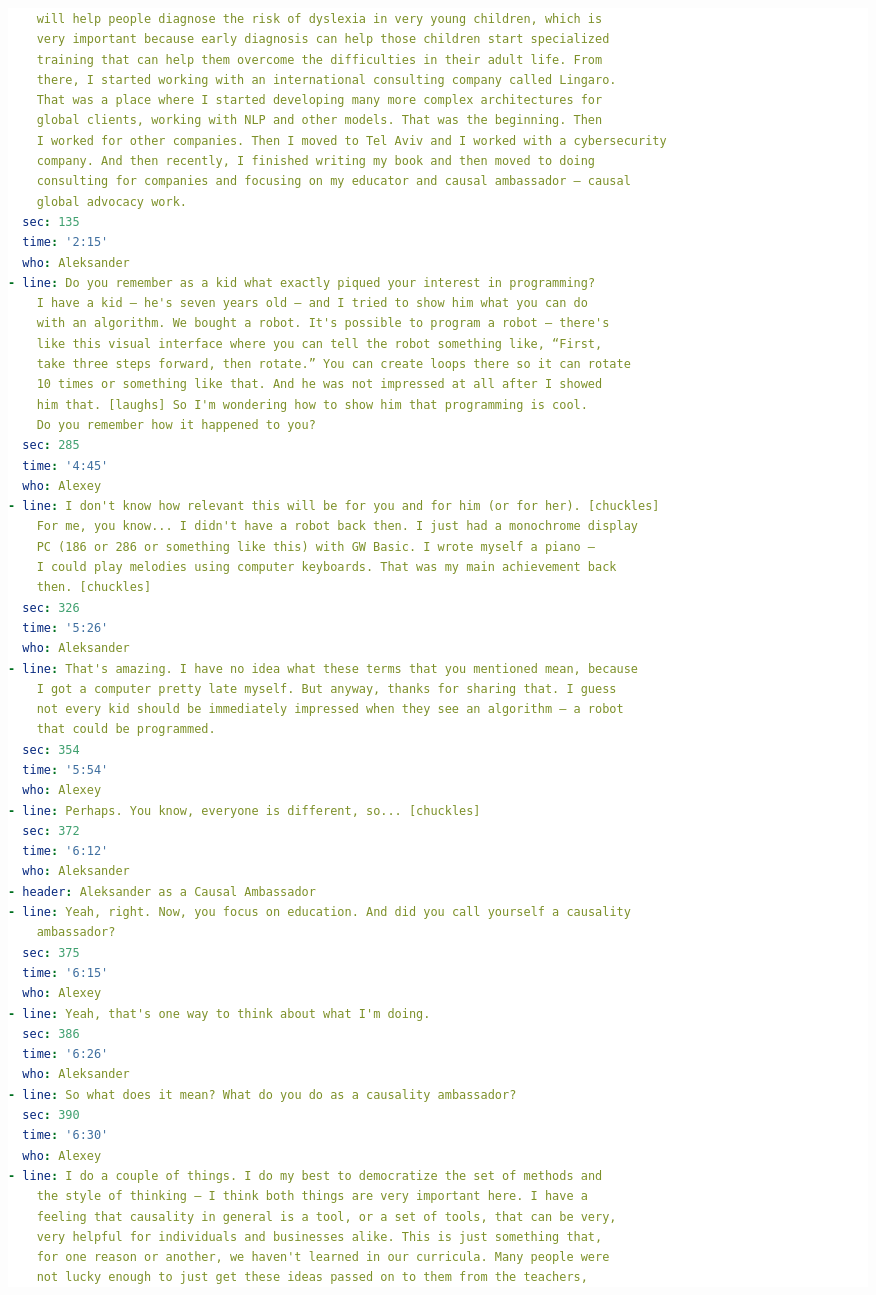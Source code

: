```yaml
    will help people diagnose the risk of dyslexia in very young children, which is
    very important because early diagnosis can help those children start specialized
    training that can help them overcome the difficulties in their adult life. From
    there, I started working with an international consulting company called Lingaro.
    That was a place where I started developing many more complex architectures for
    global clients, working with NLP and other models. That was the beginning. Then
    I worked for other companies. Then I moved to Tel Aviv and I worked with a cybersecurity
    company. And then recently, I finished writing my book and then moved to doing
    consulting for companies and focusing on my educator and causal ambassador – causal
    global advocacy work.
  sec: 135
  time: '2:15'
  who: Aleksander
- line: Do you remember as a kid what exactly piqued your interest in programming?
    I have a kid – he's seven years old – and I tried to show him what you can do
    with an algorithm. We bought a robot. It's possible to program a robot – there's
    like this visual interface where you can tell the robot something like, “First,
    take three steps forward, then rotate.” You can create loops there so it can rotate
    10 times or something like that. And he was not impressed at all after I showed
    him that. [laughs] So I'm wondering how to show him that programming is cool.
    Do you remember how it happened to you?
  sec: 285
  time: '4:45'
  who: Alexey
- line: I don't know how relevant this will be for you and for him (or for her). [chuckles]
    For me, you know... I didn't have a robot back then. I just had a monochrome display
    PC (186 or 286 or something like this) with GW Basic. I wrote myself a piano –
    I could play melodies using computer keyboards. That was my main achievement back
    then. [chuckles]
  sec: 326
  time: '5:26'
  who: Aleksander
- line: That's amazing. I have no idea what these terms that you mentioned mean, because
    I got a computer pretty late myself. But anyway, thanks for sharing that. I guess
    not every kid should be immediately impressed when they see an algorithm – a robot
    that could be programmed.
  sec: 354
  time: '5:54'
  who: Alexey
- line: Perhaps. You know, everyone is different, so... [chuckles]
  sec: 372
  time: '6:12'
  who: Aleksander
- header: Aleksander as a Causal Ambassador
- line: Yeah, right. Now, you focus on education. And did you call yourself a causality
    ambassador?
  sec: 375
  time: '6:15'
  who: Alexey
- line: Yeah, that's one way to think about what I'm doing.
  sec: 386
  time: '6:26'
  who: Aleksander
- line: So what does it mean? What do you do as a causality ambassador?
  sec: 390
  time: '6:30'
  who: Alexey
- line: I do a couple of things. I do my best to democratize the set of methods and
    the style of thinking – I think both things are very important here. I have a
    feeling that causality in general is a tool, or a set of tools, that can be very,
    very helpful for individuals and businesses alike. This is just something that,
    for one reason or another, we haven't learned in our curricula. Many people were
    not lucky enough to just get these ideas passed on to them from the teachers,
```
